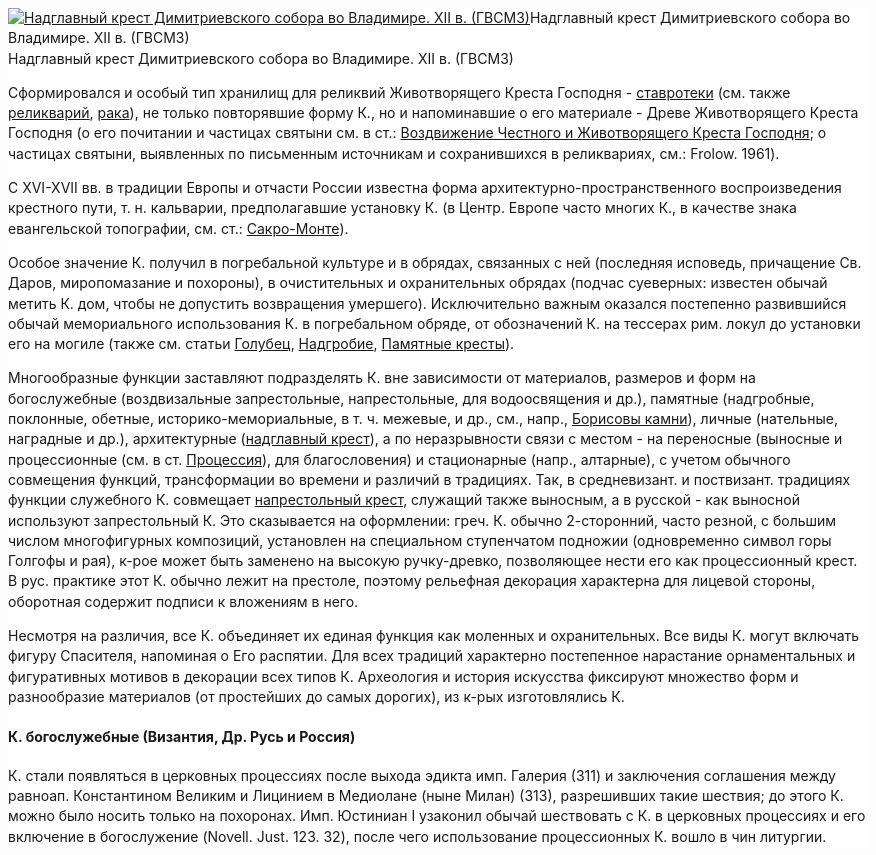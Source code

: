 [![Надглавный крест Димитриевского собора во Владимире. XII в. (ГВСМЗ)](https://pravenc.ru/data/2019/08/11/1236500952/i200.jpg "Кликните для увеличения картинки")](https://pravenc.ru/data/2019/08/11/1236500952/i400.jpg)Надглавный крест Димитриевского собора во Владимире. XII в. (ГВСМЗ)  
Надглавный крест Димитриевского собора во Владимире. XII в. (ГВСМЗ)

Сформировался и особый тип хранилищ для реликвий Животворящего Креста Господня - [ставротеки](https://pravenc.ru/text/ставротеки.html) (см. также [реликварий](https://pravenc.ru/text/реликварий.html), [рака](https://pravenc.ru/text/рака.html)), не только повторявшие форму К., но и напоминавшие о его материале - Древе Животворящего Креста Господня (о его почитании и частицах святыни см. в ст.: [Воздвижение Честного и Животворящего Креста Господня](<https://pravenc.ru/text/Воздвижение Честного и Животворящего Креста Господня.html>); о частицах святыни, выявленных по письменным источникам и сохранившихся в реликвариях, см.: Frolow. 1961).

С XVI-XVII вв. в традиции Европы и отчасти России известна форма архитектурно-пространственного воспроизведения крестного пути, т. н. кальварии, предполагавшие установку К. (в Центр. Европе часто многих К., в качестве знака евангельской топографии, см. ст.: [Сакро-Монте](https://pravenc.ru/text/Сакро-Монте.html)).

Особое значение К. получил в погребальной культуре и в обрядах, связанных с ней (последняя исповедь, причащение Св. Даров, миропомазание и похороны), в очистительных и охранительных обрядах (подчас суеверных: известен обычай метить К. дом, чтобы не допустить возвращения умершего). Исключительно важным оказался постепенно развившийся обычай мемориального использования К. в погребальном обряде, от обозначений К. на тессерах рим. локул до установки его на могиле (также см. статьи [Голубец](https://pravenc.ru/text/Голубец.html), [Надгробие](https://pravenc.ru/text/Надгробие.html), [Памятные кресты](<https://pravenc.ru/text/Памятные кресты.html>)).

Многообразные функции заставляют подразделять К. вне зависимости от материалов, размеров и форм на богослужебные (воздвизальные запрестольные, напрестольные, для водоосвящения и др.), памятные (надгробные, поклонные, обетные, историко-мемориальные, в т. ч. межевые, и др., см., напр., [Борисовы камни](<https://pravenc.ru/text/Борисовы камни.html>)), личные (нательные, наградные и др.), архитектурные ([надглавный крест](<https://pravenc.ru/text/надглавный крест.html>)), а по неразрывности связи с местом - на переносные (выносные и процессионные (см. в ст. [Процессия](https://pravenc.ru/text/Процессия.html)), для благословения) и стационарные (напр., алтарные), с учетом обычного совмещения функций, трансформации во времени и различий в традициях. Так, в средневизант. и поствизант. традициях функции служебного К. совмещает [напрестольный крест](<https://pravenc.ru/text/напрестольный крест.html>), служащий также выносным, а в русской - как выносной используют запрестольный К. Это сказывается на оформлении: греч. К. обычно 2-сторонний, часто резной, с большим числом многофигурных композиций, установлен на специальном ступенчатом подножии (одновременно символ горы Голгофы и рая), к-рое может быть заменено на высокую ручку-древко, позволяющее нести его как процессионный крест. В рус. практике этот К. обычно лежит на престоле, поэтому рельефная декорация характерна для лицевой стороны, оборотная содержит подписи к вложениям в него.

Несмотря на различия, все К. объединяет их единая функция как моленных и охранительных. Все виды К. могут включать фигуру Спасителя, напоминая о Его распятии. Для всех традиций характерно постепенное нарастание орнаментальных и фигуративных мотивов в декорации всех типов К. Археология и история искусства фиксируют множество форм и разнообразие материалов (от простейших до самых дорогих), из к-рых изготовлялись К.

#### К. богослужебные (Византия, Др. Русь и Россия)

К. стали появляться в церковных процессиях после выхода эдикта имп. Галерия (311) и заключения соглашения между равноап. Константином Великим и Лицинием в Медиолане (ныне Милан) (313), разрешивших такие шествия; до этого К. можно было носить только на похоронах. Имп. Юстиниан I узаконил обычай шествовать с К. в церковных процессиях и его включение в богослужение (Novell. Just. 123. 32), после чего использование процессионных К. вошло в чин литургии.

